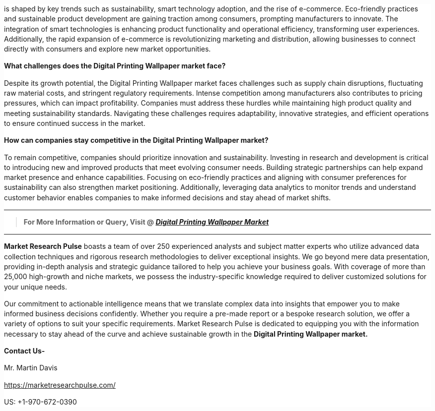 is shaped by key trends such as sustainability, smart technology adoption, and the rise of e-commerce. Eco-friendly practices and sustainable product development are gaining traction among consumers, prompting manufacturers to innovate. The integration of smart technologies is enhancing product functionality and operational efficiency, transforming user experiences. Additionally, the rapid expansion of e-commerce is revolutionizing marketing and distribution, allowing businesses to connect directly with consumers and explore new market opportunities.</p><p><strong>What challenges does the Digital Printing Wallpaper market face?</strong></p><p>Despite its growth potential, the Digital Printing Wallpaper market faces challenges such as supply chain disruptions, fluctuating raw material costs, and stringent regulatory requirements. Intense competition among manufacturers also contributes to pricing pressures, which can impact profitability. Companies must address these hurdles while maintaining high product quality and meeting sustainability standards. Navigating these challenges requires adaptability, innovative strategies, and efficient operations to ensure continued success in the market.</p><p><strong>How can companies stay competitive in the Digital Printing Wallpaper market?</strong></p><p>To remain competitive, companies should prioritize innovation and sustainability. Investing in research and development is critical to introducing new and improved products that meet evolving consumer needs. Building strategic partnerships can help expand market presence and enhance capabilities. Focusing on eco-friendly practices and aligning with consumer preferences for sustainability can also strengthen market positioning. Additionally, leveraging data analytics to monitor trends and understand customer behavior enables companies to make informed decisions and stay ahead of market shifts.</p><hr /><blockquote><p><strong>For More Information or Query, Visit @&nbsp;<em><a href="https://marketresearchpulse.com/report/125111/digital-printing-wallpaper-market?utm_source=Linkedin&utm_medium=025">Digital Printing Wallpaper Market</a></em></strong></p></blockquote><hr /><p><strong>Market Research Pulse</strong> boasts a team of over 250 experienced analysts and subject matter experts who utilize advanced data collection techniques and rigorous research methodologies to deliver exceptional insights. We go beyond mere data presentation, providing in-depth analysis and strategic guidance tailored to help you achieve your business goals. With coverage of more than 25,000 high-growth and niche markets, we possess the industry-specific knowledge required to deliver customized solutions for your unique needs.</p><p>Our commitment to actionable intelligence means that we translate complex data into insights that empower you to make informed business decisions confidently. Whether you require a pre-made report or a bespoke research solution, we offer a variety of options to suit your specific requirements. Market Research Pulse is dedicated to equipping you with the information necessary to stay ahead of the curve and achieve sustainable growth in the <strong>Digital Printing Wallpaper market.</strong></p><p><strong>Contact Us-</strong></p><p>Mr. Martin Davis</p><p>https://marketresearchpulse.com/</p><p>US: +1-970-672-0390</p>